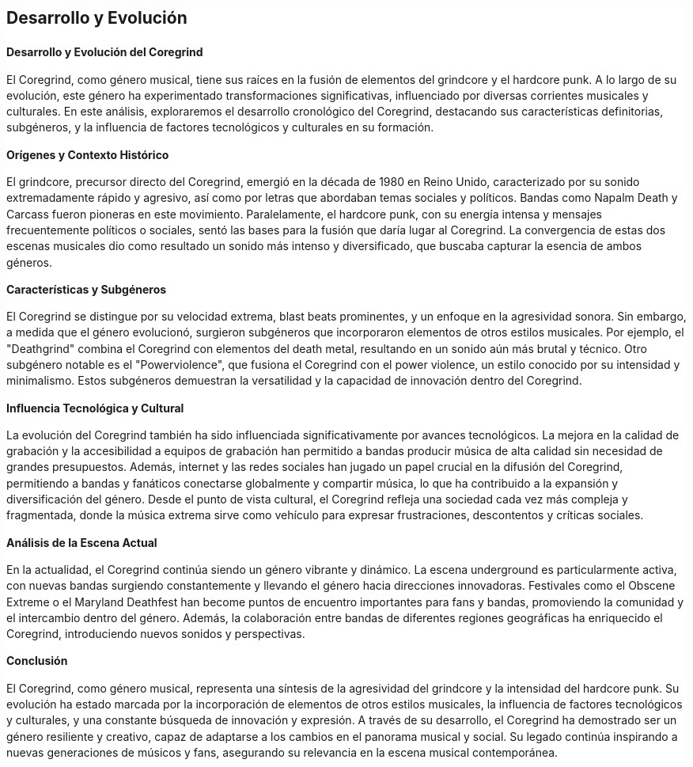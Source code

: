 ## Desarrollo y Evolución

**Desarrollo y Evolución del Coregrind**

El Coregrind, como género musical, tiene sus raíces en la fusión de elementos del grindcore y el hardcore punk. A lo largo de su evolución, este género ha experimentado transformaciones significativas, influenciado por diversas corrientes musicales y culturales. En este análisis, exploraremos el desarrollo cronológico del Coregrind, destacando sus características definitorias, subgéneros, y la influencia de factores tecnológicos y culturales en su formación.

**Orígenes y Contexto Histórico**

El grindcore, precursor directo del Coregrind, emergió en la década de 1980 en Reino Unido, caracterizado por su sonido extremadamente rápido y agresivo, así como por letras que abordaban temas sociales y políticos. Bandas como Napalm Death y Carcass fueron pioneras en este movimiento. Paralelamente, el hardcore punk, con su energía intensa y mensajes frecuentemente políticos o sociales, sentó las bases para la fusión que daría lugar al Coregrind. La convergencia de estas dos escenas musicales dio como resultado un sonido más intenso y diversificado, que buscaba capturar la esencia de ambos géneros.

**Características y Subgéneros**

El Coregrind se distingue por su velocidad extrema, blast beats prominentes, y un enfoque en la agresividad sonora. Sin embargo, a medida que el género evolucionó, surgieron subgéneros que incorporaron elementos de otros estilos musicales. Por ejemplo, el "Deathgrind" combina el Coregrind con elementos del death metal, resultando en un sonido aún más brutal y técnico. Otro subgénero notable es el "Powerviolence", que fusiona el Coregrind con el power violence, un estilo conocido por su intensidad y minimalismo. Estos subgéneros demuestran la versatilidad y la capacidad de innovación dentro del Coregrind.

**Influencia Tecnológica y Cultural**

La evolución del Coregrind también ha sido influenciada significativamente por avances tecnológicos. La mejora en la calidad de grabación y la accesibilidad a equipos de grabación han permitido a bandas producir música de alta calidad sin necesidad de grandes presupuestos. Además, internet y las redes sociales han jugado un papel crucial en la difusión del Coregrind, permitiendo a bandas y fanáticos conectarse globalmente y compartir música, lo que ha contribuido a la expansión y diversificación del género. Desde el punto de vista cultural, el Coregrind refleja una sociedad cada vez más compleja y fragmentada, donde la música extrema sirve como vehículo para expresar frustraciones, descontentos y críticas sociales.

**Análisis de la Escena Actual**

En la actualidad, el Coregrind continúa siendo un género vibrante y dinámico. La escena underground es particularmente activa, con nuevas bandas surgiendo constantemente y llevando el género hacia direcciones innovadoras. Festivales como el Obscene Extreme o el Maryland Deathfest han become puntos de encuentro importantes para fans y bandas, promoviendo la comunidad y el intercambio dentro del género. Además, la colaboración entre bandas de diferentes regiones geográficas ha enriquecido el Coregrind, introduciendo nuevos sonidos y perspectivas.

**Conclusión**

El Coregrind, como género musical, representa una síntesis de la agresividad del grindcore y la intensidad del hardcore punk. Su evolución ha estado marcada por la incorporación de elementos de otros estilos musicales, la influencia de factores tecnológicos y culturales, y una constante búsqueda de innovación y expresión. A través de su desarrollo, el Coregrind ha demostrado ser un género resiliente y creativo, capaz de adaptarse a los cambios en el panorama musical y social. Su legado continúa inspirando a nuevas generaciones de músicos y fans, asegurando su relevancia en la escena musical contemporánea.
